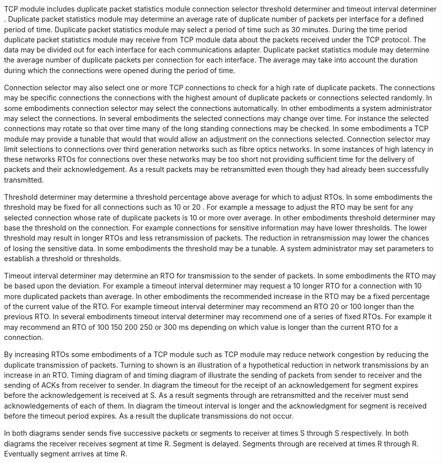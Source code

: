 TCP module includes duplicate packet statistics module connection selector threshold determiner and timeout interval determiner . Duplicate packet statistics module may determine an average rate of duplicate number of packets per interface for a defined period of time. Duplicate packet statistics module may select a period of time such as 30 minutes. During the time period duplicate packet statistics module may receive from TCP module data about the packets received under the TCP protocol. The data may be divided out for each interface for each communications adapter. Duplicate packet statistics module may determine the average number of duplicate packets per connection for each interface. The average may take into account the duration during which the connections were opened during the period of time.

Connection selector may also select one or more TCP connections to check for a high rate of duplicate packets. The connections may be specific connections the connections with the highest amount of duplicate packets or connections selected randomly. In some embodiments connection selector may select the connections automatically. In other embodiments a system administrator may select the connections. In several embodiments the selected connections may change over time. For instance the selected connections may rotate so that over time many of the long standing connections may be checked. In some embodiments a TCP module may provide a tunable that would that would allow an adjustment on the connections selected. Connection selector may limit selections to connections over third generation networks such as fibre optics networks. In some instances of high latency in these networks RTOs for connections over these networks may be too short not providing sufficient time for the delivery of packets and their acknowledgement. As a result packets may be retransmitted even though they had already been successfully transmitted.

Threshold determiner may determine a threshold percentage above average for which to adjust RTOs. In some embodiments the threshold may be fixed for all connections such as 10 or 20 . For example a message to adjust the RTO may be sent for any selected connection whose rate of duplicate packets is 10 or more over average. In other embodiments threshold determiner may base the threshold on the connection. For example connections for sensitive information may have lower thresholds. The lower threshold may result in longer RTOs and less retransmission of packets. The reduction in retransmission may lower the chances of losing the sensitive data. In some embodiments the threshold may be a tunable. A system administrator may set parameters to establish a threshold or thresholds.

Timeout interval determiner may determine an RTO for transmission to the sender of packets. In some embodiments the RTO may be based upon the deviation. For example a timeout interval determiner may request a 10 longer RTO for a connection with 10 more duplicated packets than average. In other embodiments the recommended increase in the RTO may be a fixed percentage of the current value of the RTO. For example timeout interval determiner may recommend an RTO 20 or 100 longer than the previous RTO. In several embodiments timeout interval determiner may recommend one of a series of fixed RTOs. For example it may recommend an RTO of 100 150 200 250 or 300 ms depending on which value is longer than the current RTO for a connection.

By increasing RTOs some embodiments of a TCP module such as TCP module may reduce network congestion by reducing the duplicate transmission of packets. Turning to shown is an illustration of a hypothetical reduction in network transmissions by an increase in an RTO. Timing diagram of and timing diagram of illustrate the sending of packets from sender to receiver and the sending of ACKs from receiver to sender. In diagram the timeout for the receipt of an acknowledgement for segment expires before the acknowledgement is received at S. As a result segments through are retransmitted and the receiver must send acknowledgements of each of them. In diagram the timeout interval is longer and the acknowledgment for segment is received before the timeout period expires. As a result the duplicate transmissions do not occur.

In both diagrams sender sends five successive packets or segments to receiver at times S through S respectively. In both diagrams the receiver receives segment at time R. Segment is delayed. Segments through are received at times R through R. Eventually segment arrives at time R.
